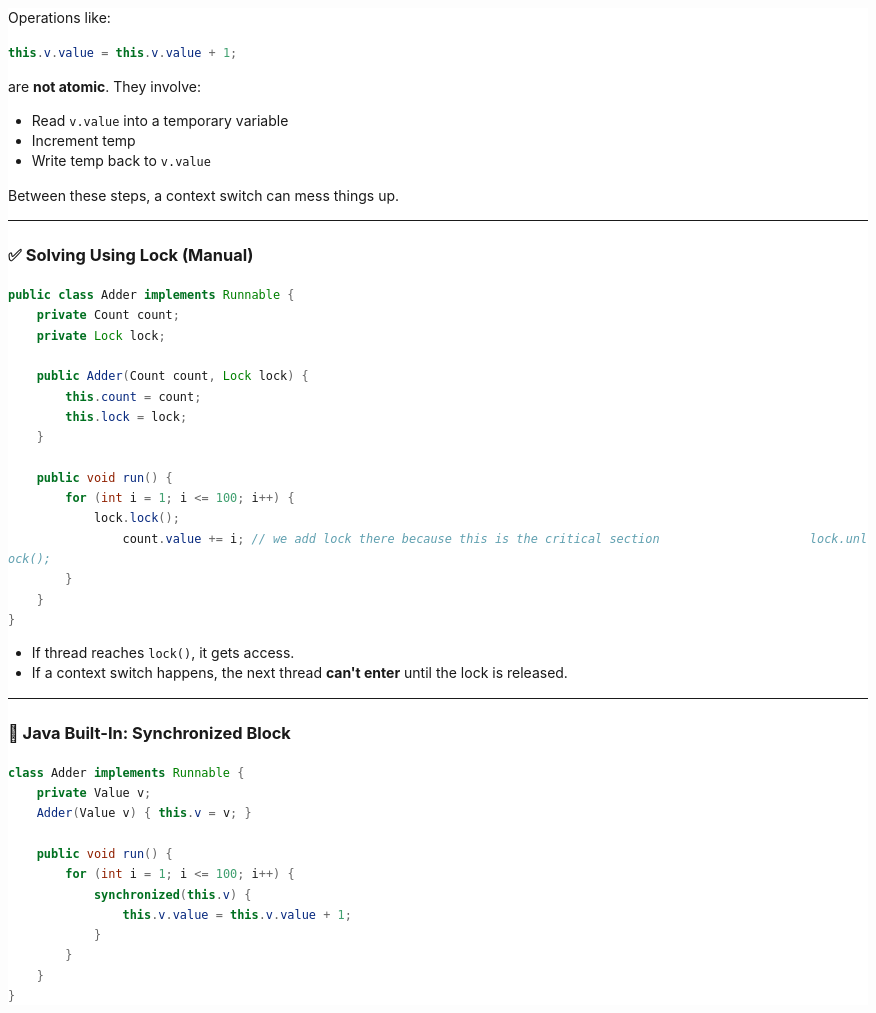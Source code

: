 Operations like:

```java
this.v.value = this.v.value + 1;

```

are **not atomic**. They involve:

- Read `v.value` into a temporary variable
- Increment temp
- Write temp back to `v.value`

Between these steps, a context switch can mess things up.

---

### ✅ Solving Using Lock (Manual)

```java
public class Adder implements Runnable {
    private Count count;
    private Lock lock;

    public Adder(Count count, Lock lock) {
        this.count = count;
        this.lock = lock;
    }

    public void run() {
        for (int i = 1; i <= 100; i++) {
            lock.lock();
	            count.value += i; // we add lock there because this is the critical section						lock.unlock();
        }
    }
}

```

- If thread reaches `lock()`, it gets access.
- If a context switch happens, the next thread **can't enter** until the lock is released.

---

### 🔐 Java Built-In: Synchronized Block

```java
class Adder implements Runnable {
    private Value v;
    Adder(Value v) { this.v = v; }

    public void run() {
        for (int i = 1; i <= 100; i++) {
            synchronized(this.v) {
                this.v.value = this.v.value + 1;
            }
        }
    }
}

```
